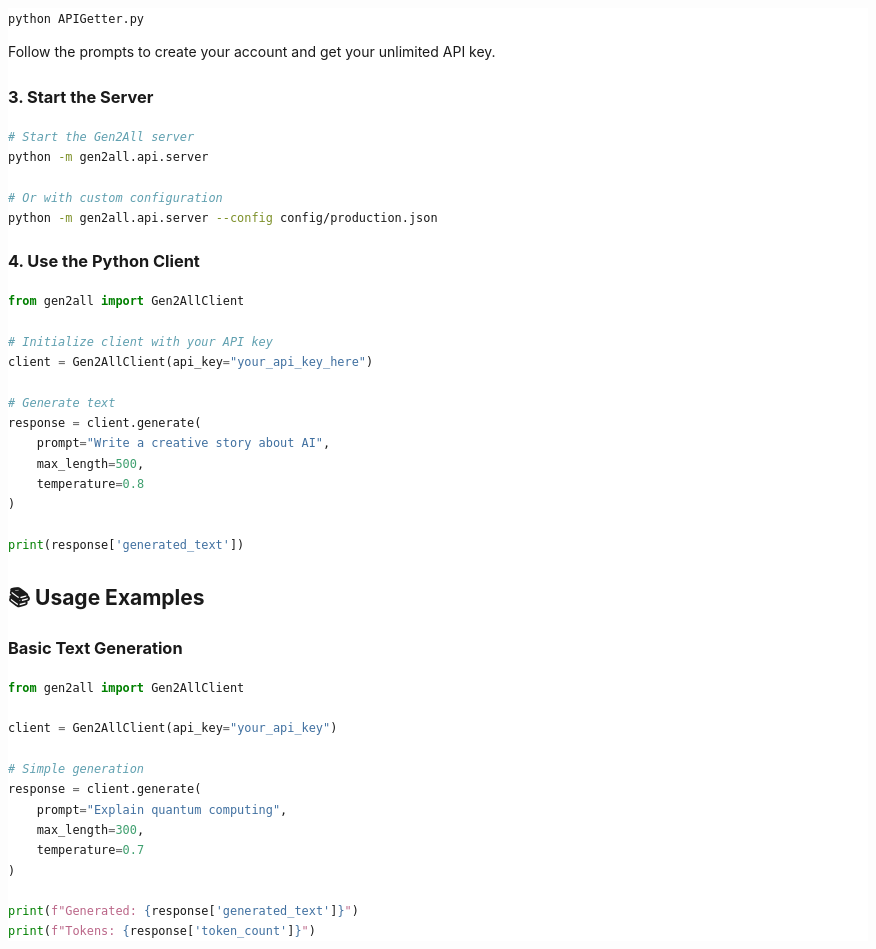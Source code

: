 ```bash
python APIGetter.py
```

Follow the prompts to create your account and get your unlimited API key.

### 3. Start the Server

```bash
# Start the Gen2All server
python -m gen2all.api.server

# Or with custom configuration
python -m gen2all.api.server --config config/production.json
```

### 4. Use the Python Client

```python
from gen2all import Gen2AllClient

# Initialize client with your API key
client = Gen2AllClient(api_key="your_api_key_here")

# Generate text
response = client.generate(
    prompt="Write a creative story about AI",
    max_length=500,
    temperature=0.8
)

print(response['generated_text'])
```

## 📚 Usage Examples

### Basic Text Generation

```python
from gen2all import Gen2AllClient

client = Gen2AllClient(api_key="your_api_key")

# Simple generation
response = client.generate(
    prompt="Explain quantum computing",
    max_length=300,
    temperature=0.7
)

print(f"Generated: {response['generated_text']}")
print(f"Tokens: {response['token_count']}")
```
